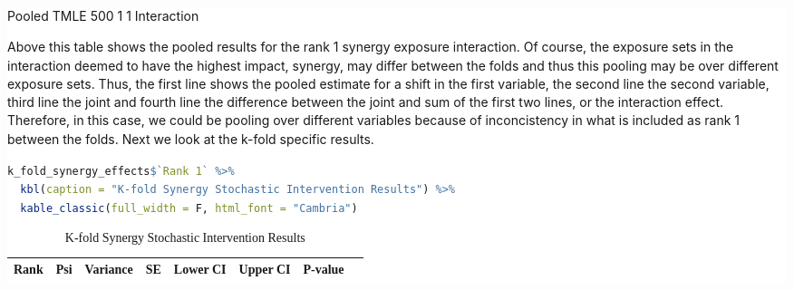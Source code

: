 <td style="text-align:left;">
Pooled TMLE
</td>
<td style="text-align:right;">
500
</td>
<td style="text-align:right;">
1
</td>
<td style="text-align:right;">
1
</td>
<td style="text-align:left;">
Interaction
</td>
</tr>
</tbody>
</table>

Above this table shows the pooled results for the rank 1 synergy
exposure interaction. Of course, the exposure sets in the interaction
deemed to have the highest impact, synergy, may differ between the folds
and thus this pooling may be over different exposure sets. Thus, the
first line shows the pooled estimate for a shift in the first variable,
the second line the second variable, third line the joint and fourth
line the difference between the joint and sum of the first two lines, or
the interaction effect. Therefore, in this case, we could be pooling
over different variables because of inconcistency in what is included as
rank 1 between the folds. Next we look at the k-fold specific results.

``` r
k_fold_synergy_effects$`Rank 1` %>%
  kbl(caption = "K-fold Synergy Stochastic Intervention Results") %>%
  kable_classic(full_width = F, html_font = "Cambria")
```

<table class=" lightable-classic" style="font-family: Cambria; width: auto !important; margin-left: auto; margin-right: auto;">
<caption>
K-fold Synergy Stochastic Intervention Results
</caption>
<thead>
<tr>
<th style="text-align:right;">
Rank
</th>
<th style="text-align:right;">
Psi
</th>
<th style="text-align:right;">
Variance
</th>
<th style="text-align:right;">
SE
</th>
<th style="text-align:right;">
Lower CI
</th>
<th style="text-align:right;">
Upper CI
</th>
<th style="text-align:right;">
P-value
</th>
<th style="text-align:right;">